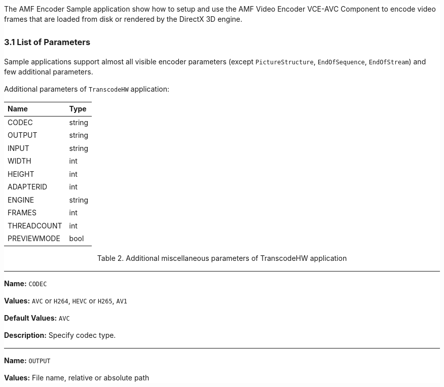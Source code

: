 The AMF Encoder Sample application show how to setup and use the AMF Video Encoder VCE-AVC Component to encode video frames that are loaded from disk or rendered by the DirectX 3D engine.

### 3.1 List of Parameters

Sample applications support almost all visible encoder parameters (except `PictureStructure`, `EndOfSequence`, `EndOfStream`) and few additional parameters.

Additional parameters of `TranscodeHW` application:

| Name        | Type   |
| :---------- | :----- |
| CODEC       | string |
| OUTPUT      | string |
| INPUT       | string |
| WIDTH       | int    |
| HEIGHT      | int    |
| ADAPTERID   | int    |
| ENGINE      | string |
| FRAMES      | int    |
| THREADCOUNT | int    |
| PREVIEWMODE | bool   |

<p align="center">
Table 2. Additional miscellaneous parameters of TranscodeHW application
</p>

---

**Name:**
`CODEC`

**Values:**
`AVC` or `H264`, `HEVC` or `H265`, `AV1`

**Default Values:**
`AVC`

**Description:**
Specify codec type.

---

**Name:**
`OUTPUT`

**Values:**
File name, relative or absolute path
